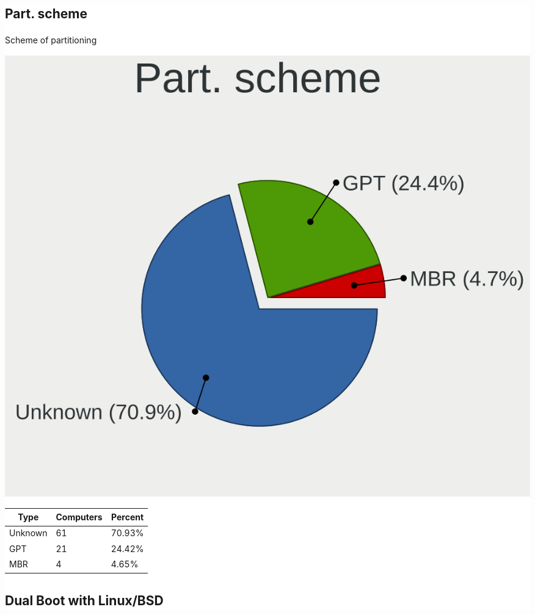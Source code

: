 Part. scheme
------------

Scheme of partitioning

![Part. scheme](./images/pie_chart/os_part_scheme.svg)


| Type    | Computers | Percent |
|---------|-----------|---------|
| Unknown | 61        | 70.93%  |
| GPT     | 21        | 24.42%  |
| MBR     | 4         | 4.65%   |

Dual Boot with Linux/BSD
------------------------
